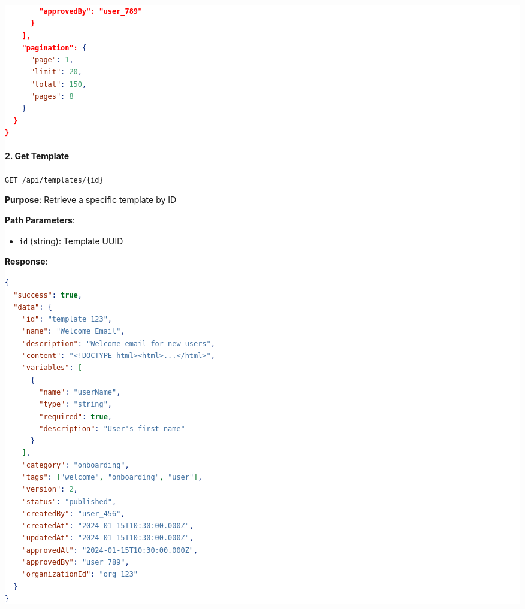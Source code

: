 ```json
        "approvedBy": "user_789"
      }
    ],
    "pagination": {
      "page": 1,
      "limit": 20,
      "total": 150,
      "pages": 8
    }
  }
}
```

#### **2. Get Template**
```http
GET /api/templates/{id}
```

**Purpose**: Retrieve a specific template by ID

**Path Parameters**:
- `id` (string): Template UUID

**Response**:
```json
{
  "success": true,
  "data": {
    "id": "template_123",
    "name": "Welcome Email",
    "description": "Welcome email for new users",
    "content": "<!DOCTYPE html><html>...</html>",
    "variables": [
      {
        "name": "userName",
        "type": "string",
        "required": true,
        "description": "User's first name"
      }
    ],
    "category": "onboarding",
    "tags": ["welcome", "onboarding", "user"],
    "version": 2,
    "status": "published",
    "createdBy": "user_456",
    "createdAt": "2024-01-15T10:30:00.000Z",
    "updatedAt": "2024-01-15T10:30:00.000Z",
    "approvedAt": "2024-01-15T10:30:00.000Z",
    "approvedBy": "user_789",
    "organizationId": "org_123"
  }
}
```
